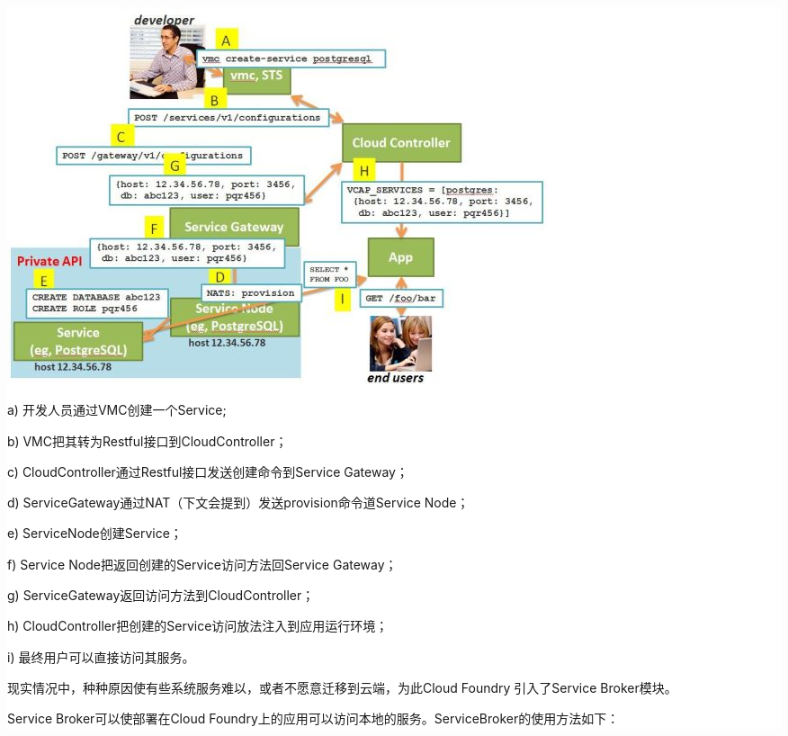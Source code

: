 ![](/img/cloudfoundry7.jpg)

a)  开发人员通过VMC创建一个Service;

b)  VMC把其转为Restful接口到CloudController；

c)  CloudController通过Restful接口发送创建命令到Service Gateway；

d)  ServiceGateway通过NAT（下文会提到）发送provision命令道Service Node；

e)  ServiceNode创建Service；

f)  Service Node把返回创建的Service访问方法回Service Gateway；

g)  ServiceGateway返回访问方法到CloudController；

h)  CloudController把创建的Service访问放法注入到应用运行环境；

i)  最终用户可以直接访问其服务。

现实情况中，种种原因使有些系统服务难以，或者不愿意迁移到云端，为此Cloud Foundry 引入了Service Broker模块。

Service Broker可以使部署在Cloud Foundry上的应用可以访问本地的服务。ServiceBroker的使用方法如下：
